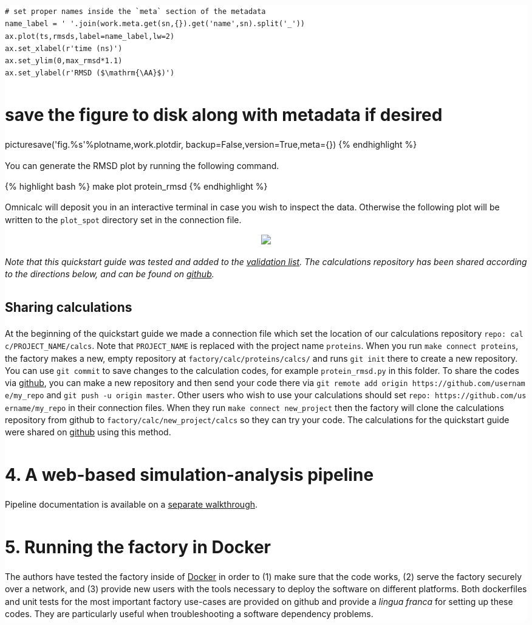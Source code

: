     # set proper names inside the `meta` section of the metadata
    name_label = ' '.join(work.meta.get(sn,{}).get('name',sn).split('_'))
    ax.plot(ts,rmsds,label=name_label,lw=2)
    ax.set_xlabel(r'time (ns)')
    ax.set_ylim(0,max_rmsd*1.1)
    ax.set_ylabel(r'RMSD ($\mathrm{\AA}$)')
# save the figure to disk along with metadata if desired
picturesave('fig.%s'%plotname,work.plotdir,
    backup=False,version=True,meta={})
{% endhighlight %}

You can generate the RMSD plot by running the following command.

{% highlight bash %}
make plot protein_rmsd
{% endhighlight %}

Omnicalc will deposit you in an interactive terminal in case you wish to inspect the data. Otherwise the following plot will be written to the `plot_spot` directory set in the connection file. 

<p style="text-align: center;"><img src="{{ my_page.url | prepend: site.baseurl }}/images/fig.protein_rmsd.v1.png" width="65%"></p>

*Note that this quickstart guide was tested and added to the [validation list](validation/#atomistic_protein). The calculations repository has been shared according to the directions below, and can be found on [github](https://github.com/biophyscode/omni-basic).*

<h2 id="share_calculations"><a name="share_calculations"></a>Sharing calculations</h2>

At the beginning of the quickstart guide we made a connection file which set the location of our calculations repository `repo: calc/PROJECT_NAME/calcs`. Note that `PROJECT_NAME` is replaced with the project name `proteins`. When you run `make connect proteins`, the factory makes a new, empty repository at `factory/calc/proteins/calcs/` and runs `git init` there to create a new repository. You can use `git commit` to save changes to the calculation codes, for example `protein_rmsd.py` in this folder. To share the codes via [github](http://github.com), you can make a new repository and then send your code there via `git remote add origin https://github.com/username/my_repo` and `git push -u origin master`. Other users who wish to use your calculations should set `repo: https://github.com/username/my_repo` in their connection files. When they run `make connect new_project` then the factory will clone the calculations repository from github to `factory/calc/new_project/calcs` so they can try your code. The calculations for the quickstart guide were shared on [github](https://github.com/biophyscode/omni-basic) using this method.

<h1 id="pipeline"><a name="pipeline"></a>4. A web-based simulation-analysis pipeline</h1>

Pipeline documentation is available on a [separate walkthrough](/walkthrough).

<h1 id="docker"><a name="docker"></a>5. Running the factory in Docker</h1>

The authors have tested the factory inside of [Docker](https://www.docker.com/) in order to (1) make sure that the code works, (2) serve the factory securely over a network, and (3) provide new users with the tools necessary to deploy the software on different platforms. Both dockerfiles and unit tests for the most important factory use-cases are provided on github and provide a *lingua franca* for setting up these codes. They are particularly useful when troubleshooting a software dependency problems. 
